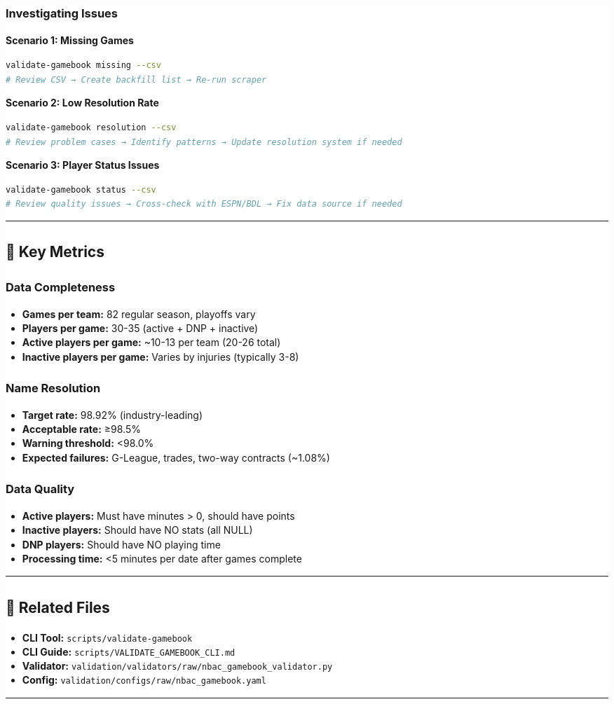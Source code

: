 
### Investigating Issues

**Scenario 1: Missing Games**
```bash
validate-gamebook missing --csv
# Review CSV → Create backfill list → Re-run scraper
```

**Scenario 2: Low Resolution Rate**
```bash
validate-gamebook resolution --csv
# Review problem cases → Identify patterns → Update resolution system if needed
```

**Scenario 3: Player Status Issues**
```bash
validate-gamebook status --csv
# Review quality issues → Cross-check with ESPN/BDL → Fix data source if needed
```

---

## 🎯 Key Metrics

### Data Completeness
- **Games per team:** 82 regular season, playoffs vary
- **Players per game:** 30-35 (active + DNP + inactive)
- **Active players per game:** ~10-13 per team (20-26 total)
- **Inactive players per game:** Varies by injuries (typically 3-8)

### Name Resolution
- **Target rate:** 98.92% (industry-leading)
- **Acceptable rate:** ≥98.5%
- **Warning threshold:** <98.0%
- **Expected failures:** G-League, trades, two-way contracts (~1.08%)

### Data Quality
- **Active players:** Must have minutes > 0, should have points
- **Inactive players:** Should have NO stats (all NULL)
- **DNP players:** Should have NO playing time
- **Processing time:** <5 minutes per date after games complete

---

## 🔗 Related Files

- **CLI Tool:** `scripts/validate-gamebook`
- **CLI Guide:** `scripts/VALIDATE_GAMEBOOK_CLI.md`
- **Validator:** `validation/validators/raw/nbac_gamebook_validator.py`
- **Config:** `validation/configs/raw/nbac_gamebook.yaml`

---
